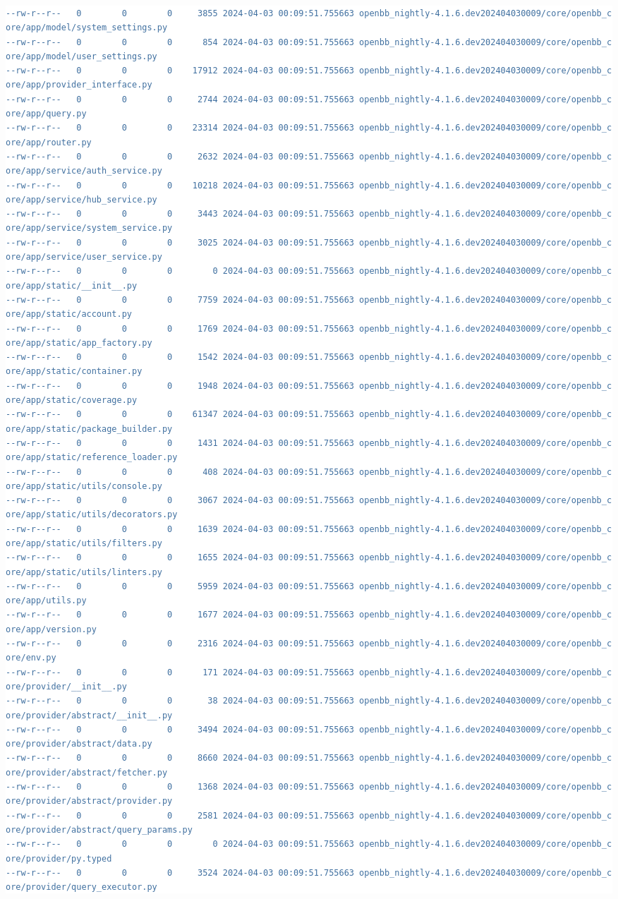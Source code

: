 ```diff
--rw-r--r--   0        0        0     3855 2024-04-03 00:09:51.755663 openbb_nightly-4.1.6.dev202404030009/core/openbb_core/app/model/system_settings.py
--rw-r--r--   0        0        0      854 2024-04-03 00:09:51.755663 openbb_nightly-4.1.6.dev202404030009/core/openbb_core/app/model/user_settings.py
--rw-r--r--   0        0        0    17912 2024-04-03 00:09:51.755663 openbb_nightly-4.1.6.dev202404030009/core/openbb_core/app/provider_interface.py
--rw-r--r--   0        0        0     2744 2024-04-03 00:09:51.755663 openbb_nightly-4.1.6.dev202404030009/core/openbb_core/app/query.py
--rw-r--r--   0        0        0    23314 2024-04-03 00:09:51.755663 openbb_nightly-4.1.6.dev202404030009/core/openbb_core/app/router.py
--rw-r--r--   0        0        0     2632 2024-04-03 00:09:51.755663 openbb_nightly-4.1.6.dev202404030009/core/openbb_core/app/service/auth_service.py
--rw-r--r--   0        0        0    10218 2024-04-03 00:09:51.755663 openbb_nightly-4.1.6.dev202404030009/core/openbb_core/app/service/hub_service.py
--rw-r--r--   0        0        0     3443 2024-04-03 00:09:51.755663 openbb_nightly-4.1.6.dev202404030009/core/openbb_core/app/service/system_service.py
--rw-r--r--   0        0        0     3025 2024-04-03 00:09:51.755663 openbb_nightly-4.1.6.dev202404030009/core/openbb_core/app/service/user_service.py
--rw-r--r--   0        0        0        0 2024-04-03 00:09:51.755663 openbb_nightly-4.1.6.dev202404030009/core/openbb_core/app/static/__init__.py
--rw-r--r--   0        0        0     7759 2024-04-03 00:09:51.755663 openbb_nightly-4.1.6.dev202404030009/core/openbb_core/app/static/account.py
--rw-r--r--   0        0        0     1769 2024-04-03 00:09:51.755663 openbb_nightly-4.1.6.dev202404030009/core/openbb_core/app/static/app_factory.py
--rw-r--r--   0        0        0     1542 2024-04-03 00:09:51.755663 openbb_nightly-4.1.6.dev202404030009/core/openbb_core/app/static/container.py
--rw-r--r--   0        0        0     1948 2024-04-03 00:09:51.755663 openbb_nightly-4.1.6.dev202404030009/core/openbb_core/app/static/coverage.py
--rw-r--r--   0        0        0    61347 2024-04-03 00:09:51.755663 openbb_nightly-4.1.6.dev202404030009/core/openbb_core/app/static/package_builder.py
--rw-r--r--   0        0        0     1431 2024-04-03 00:09:51.755663 openbb_nightly-4.1.6.dev202404030009/core/openbb_core/app/static/reference_loader.py
--rw-r--r--   0        0        0      408 2024-04-03 00:09:51.755663 openbb_nightly-4.1.6.dev202404030009/core/openbb_core/app/static/utils/console.py
--rw-r--r--   0        0        0     3067 2024-04-03 00:09:51.755663 openbb_nightly-4.1.6.dev202404030009/core/openbb_core/app/static/utils/decorators.py
--rw-r--r--   0        0        0     1639 2024-04-03 00:09:51.755663 openbb_nightly-4.1.6.dev202404030009/core/openbb_core/app/static/utils/filters.py
--rw-r--r--   0        0        0     1655 2024-04-03 00:09:51.755663 openbb_nightly-4.1.6.dev202404030009/core/openbb_core/app/static/utils/linters.py
--rw-r--r--   0        0        0     5959 2024-04-03 00:09:51.755663 openbb_nightly-4.1.6.dev202404030009/core/openbb_core/app/utils.py
--rw-r--r--   0        0        0     1677 2024-04-03 00:09:51.755663 openbb_nightly-4.1.6.dev202404030009/core/openbb_core/app/version.py
--rw-r--r--   0        0        0     2316 2024-04-03 00:09:51.755663 openbb_nightly-4.1.6.dev202404030009/core/openbb_core/env.py
--rw-r--r--   0        0        0      171 2024-04-03 00:09:51.755663 openbb_nightly-4.1.6.dev202404030009/core/openbb_core/provider/__init__.py
--rw-r--r--   0        0        0       38 2024-04-03 00:09:51.755663 openbb_nightly-4.1.6.dev202404030009/core/openbb_core/provider/abstract/__init__.py
--rw-r--r--   0        0        0     3494 2024-04-03 00:09:51.755663 openbb_nightly-4.1.6.dev202404030009/core/openbb_core/provider/abstract/data.py
--rw-r--r--   0        0        0     8660 2024-04-03 00:09:51.755663 openbb_nightly-4.1.6.dev202404030009/core/openbb_core/provider/abstract/fetcher.py
--rw-r--r--   0        0        0     1368 2024-04-03 00:09:51.755663 openbb_nightly-4.1.6.dev202404030009/core/openbb_core/provider/abstract/provider.py
--rw-r--r--   0        0        0     2581 2024-04-03 00:09:51.755663 openbb_nightly-4.1.6.dev202404030009/core/openbb_core/provider/abstract/query_params.py
--rw-r--r--   0        0        0        0 2024-04-03 00:09:51.755663 openbb_nightly-4.1.6.dev202404030009/core/openbb_core/provider/py.typed
--rw-r--r--   0        0        0     3524 2024-04-03 00:09:51.755663 openbb_nightly-4.1.6.dev202404030009/core/openbb_core/provider/query_executor.py
```